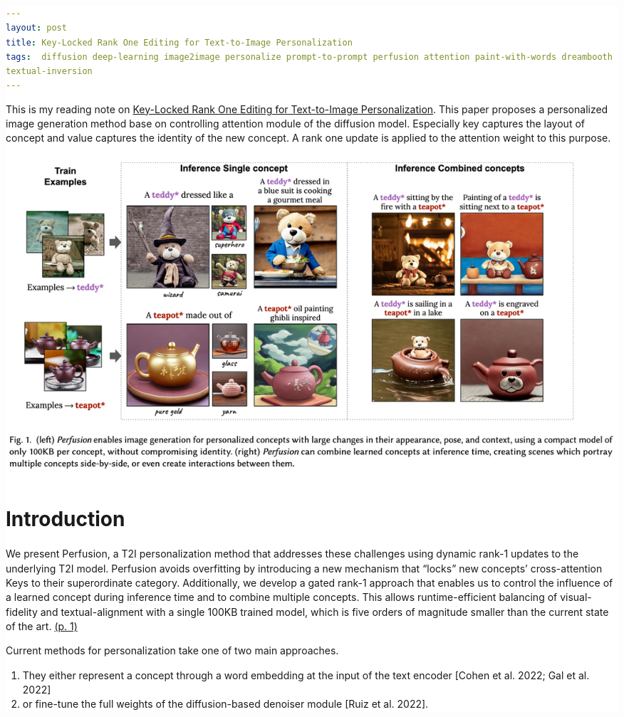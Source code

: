 ```yaml
---
layout: post
title: Key-Locked Rank One Editing for Text-to-Image Personalization
tags:  diffusion deep-learning image2image personalize prompt-to-prompt perfusion attention paint-with-words dreambooth textual-inversion
---
```

This is my reading note on [Key-Locked Rank One Editing for Text-to-Image Personalization](http://arxiv.org/abs/2305.01644). This paper proposes a personalized image generation method base on controlling attention module of the diffusion model. Especially key captures the layout of concept and value captures the identity of the new concept. A rank one update is applied to the attention weight to this purpose.

![](https://raw.githubusercontent.com/zhangtemplar/zhangtemplar.github.io/master/uPic/tewelKeyLockedRankOne2023-1-x49-y360.png) 

# Introduction
We present Perfusion, a T2I personalization method that addresses these challenges using dynamic rank-1 updates to the underlying T2I model. Perfusion avoids overfitting by introducing a new mechanism that “locks” new concepts’ cross-attention Keys to their superordinate category. Additionally, we develop a gated rank-1 approach that enables us to control the influence of a learned concept during inference time and to combine multiple concepts. This allows runtime-efficient balancing of visual-fidelity and textual-alignment with a single 100KB trained model, which is five orders of magnitude smaller than the current state of the art. [(p. 1)](zotero://open-pdf/library/items/4PFU5UQG?page=1&annotation=BJIWSGKM)

Current methods for personalization take one of two main approaches. 
1. They either represent a concept through a word embedding at the input of the text encoder [Cohen et al. 2022; Gal et al. 2022] 
2. or fine-tune the full weights of the diffusion-based denoiser module [Ruiz et al. 2022].
